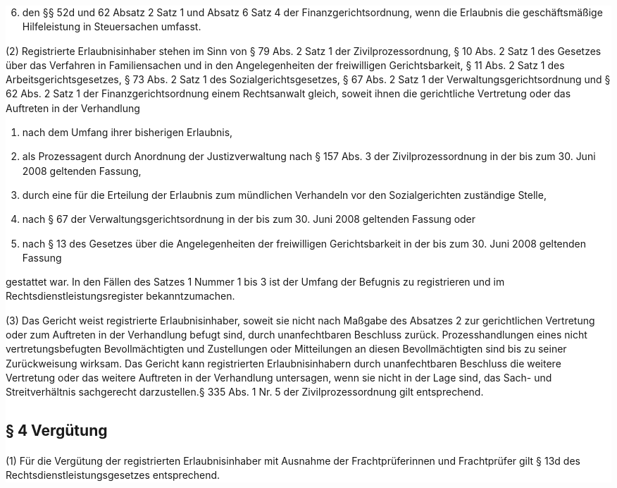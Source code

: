 
6.  den §§ 52d und 62 Absatz 2 Satz 1 und Absatz 6 Satz 4 der
    Finanzgerichtsordnung, wenn die Erlaubnis die geschäftsmäßige
    Hilfeleistung in Steuersachen umfasst.




(2) Registrierte Erlaubnisinhaber stehen im Sinn von § 79 Abs. 2 Satz
1 der Zivilprozessordnung, § 10 Abs. 2 Satz 1 des Gesetzes über das
Verfahren in Familiensachen und in den Angelegenheiten der
freiwilligen Gerichtsbarkeit, § 11 Abs. 2 Satz 1 des
Arbeitsgerichtsgesetzes, § 73 Abs. 2 Satz 1 des
Sozialgerichtsgesetzes, § 67 Abs. 2 Satz 1 der
Verwaltungsgerichtsordnung und § 62 Abs. 2 Satz 1 der
Finanzgerichtsordnung einem Rechtsanwalt gleich, soweit ihnen die
gerichtliche Vertretung oder das Auftreten in der Verhandlung

1.  nach dem Umfang ihrer bisherigen Erlaubnis,


2.  als Prozessagent durch Anordnung der Justizverwaltung nach § 157 Abs.
    3 der Zivilprozessordnung in der bis zum 30. Juni 2008 geltenden
    Fassung,


3.  durch eine für die Erteilung der Erlaubnis zum mündlichen Verhandeln
    vor den Sozialgerichten zuständige Stelle,


4.  nach § 67 der Verwaltungsgerichtsordnung in der bis zum 30. Juni 2008
    geltenden Fassung oder


5.  nach § 13 des Gesetzes über die Angelegenheiten der freiwilligen
    Gerichtsbarkeit in der bis zum 30. Juni 2008 geltenden Fassung



gestattet war. In den Fällen des Satzes 1 Nummer 1 bis 3 ist der
Umfang der Befugnis zu registrieren und im
Rechtsdienstleistungsregister bekanntzumachen.

(3) Das Gericht weist registrierte Erlaubnisinhaber, soweit sie nicht
nach Maßgabe des Absatzes 2 zur gerichtlichen Vertretung oder zum
Auftreten in der Verhandlung befugt sind, durch unanfechtbaren
Beschluss zurück. Prozesshandlungen eines nicht vertretungsbefugten
Bevollmächtigten und Zustellungen oder Mitteilungen an diesen
Bevollmächtigten sind bis zu seiner Zurückweisung wirksam. Das Gericht
kann registrierten Erlaubnisinhabern durch unanfechtbaren Beschluss
die weitere Vertretung oder das weitere Auftreten in der Verhandlung
untersagen, wenn sie nicht in der Lage sind, das Sach- und
Streitverhältnis sachgerecht darzustellen.§ 335 Abs. 1 Nr. 5 der
Zivilprozessordnung gilt entsprechend.


## § 4 Vergütung

(1) Für die Vergütung der registrierten Erlaubnisinhaber mit Ausnahme
der Frachtprüferinnen und Frachtprüfer gilt § 13d des
Rechtsdienstleistungsgesetzes entsprechend.
